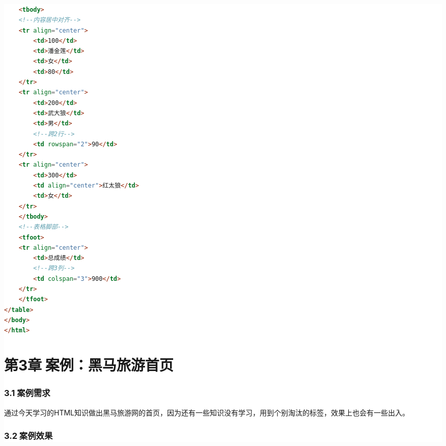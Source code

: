 ```html
    <tbody>
    <!--内容居中对齐-->
    <tr align="center">
        <td>100</td>
        <td>潘金莲</td>
        <td>女</td>
        <td>80</td>
    </tr>
    <tr align="center">
        <td>200</td>
        <td>武大狼</td>
        <td>男</td>
        <!--跨2行-->
        <td rowspan="2">90</td>
    </tr>
    <tr align="center">
        <td>300</td>
        <td align="center">红太狼</td>
        <td>女</td>
    </tr>
    </tbody>
    <!--表格脚部-->
    <tfoot>
    <tr align="center">
        <td>总成绩</td>
        <!--跨3列-->
        <td colspan="3">900</td>
    </tr>
    </tfoot>
</table>
</body>
</html>
```



# 第3章 案例：黑马旅游首页

### 3.1 案例需求

​	通过今天学习的HTML知识做出黑马旅游网的首页，因为还有一些知识没有学习，用到个别淘汰的标签，效果上也会有一些出入。

### 3.2 案例效果
